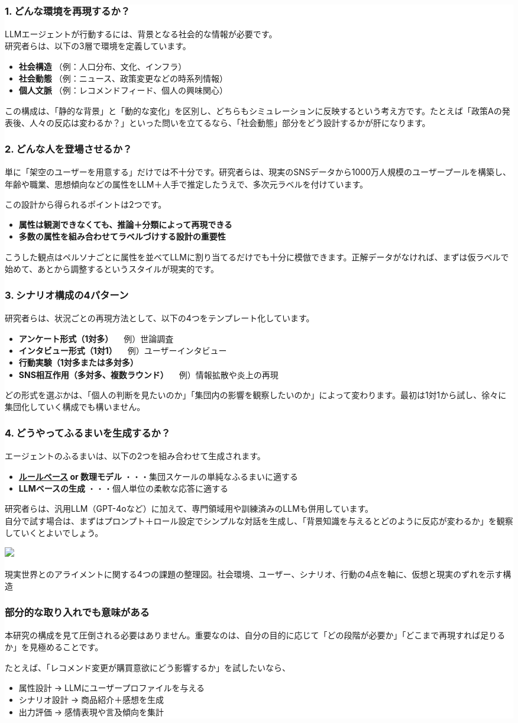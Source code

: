 ### 1\. どんな環境を再現するか？

LLMエージェントが行動するには、背景となる社会的な情報が必要です。  
研究者らは、以下の3層で環境を定義しています。

- **社会構造** （例：人口分布、文化、インフラ）
- **社会動態** （例：ニュース、政策変更などの時系列情報）
- **個人文脈** （例：レコメンドフィード、個人の興味関心）

この構成は、「静的な背景」と「動的な変化」を区別し、どちらもシミュレーションに反映するという考え方です。たとえば「政策Aの発表後、人々の反応は変わるか？」といった問いを立てるなら、「社会動態」部分をどう設計するかが肝になります。

### 2\. どんな人を登場させるか？

単に「架空のユーザーを用意する」だけでは不十分です。研究者らは、現実のSNSデータから1000万人規模のユーザープールを構築し、年齢や職業、思想傾向などの属性をLLM＋人手で推定したうえで、多次元ラベルを付けています。

この設計から得られるポイントは2つです。

- **属性は観測できなくても、推論＋分類によって再現できる**
- **多数の属性を組み合わせてラベルづけする設計の重要性**

こうした観点はペルソナごとに属性を並べてLLMに割り当てるだけでも十分に模倣できます。正解データがなければ、まずは仮ラベルで始めて、あとから調整するというスタイルが現実的です。

### 3\. シナリオ構成の4パターン

研究者らは、状況ごとの再現方法として、以下の4つをテンプレート化しています。

- **アンケート形式（1対多）** 　例）世論調査
- **インタビュー形式（1対1）** 　例）ユーザーインタビュー
- **行動実験（1対多または多対多）**
- **SNS相互作用（多対多、複数ラウンド）** 　例）情報拡散や炎上の再現

どの形式を選ぶかは、「個人の判断を見たいのか」「集団内の影響を観察したいのか」によって変わります。最初は1対1から試し、徐々に集団化していく構成でも構いません。

### 4\. どうやってふるまいを生成するか？

エージェントのふるまいは、以下の2つを組み合わせて生成されます。

- **[ルールベース](https://ai-data-base.com/archives/26614 "ルールベース") or 数理モデル** ・・・集団スケールの単純なふるまいに適する
- **LLMベースの生成** ・・・個人単位の柔軟な応答に適する

研究者らは、汎用LLM（GPT-4oなど）に加えて、専門領域用や訓練済みのLLMも併用しています。  
自分で試す場合は、まずはプロンプト＋ロール設定でシンプルな対話を生成し、「背景知識を与えるとどのように反応が変わるか」を観察していくとよいでしょう。

![](https://ai-data-base.com/wp-content/uploads/2025/04/AIDB_88771_1.png)

現実世界とのアライメントに関する4つの課題の整理図。社会環境、ユーザー、シナリオ、行動の4点を軸に、仮想と現実のずれを示す構造

### 部分的な取り入れでも意味がある

本研究の構成を見て圧倒される必要はありません。重要なのは、自分の目的に応じて「どの段階が必要か」「どこまで再現すれば足りるか」を見極めることです。

たとえば、「レコメンド変更が購買意欲にどう影響するか」を試したいなら、

- 属性設計 → LLMにユーザープロファイルを与える
- シナリオ設計 → 商品紹介＋感想を生成
- 出力評価 → 感情表現や言及傾向を集計
